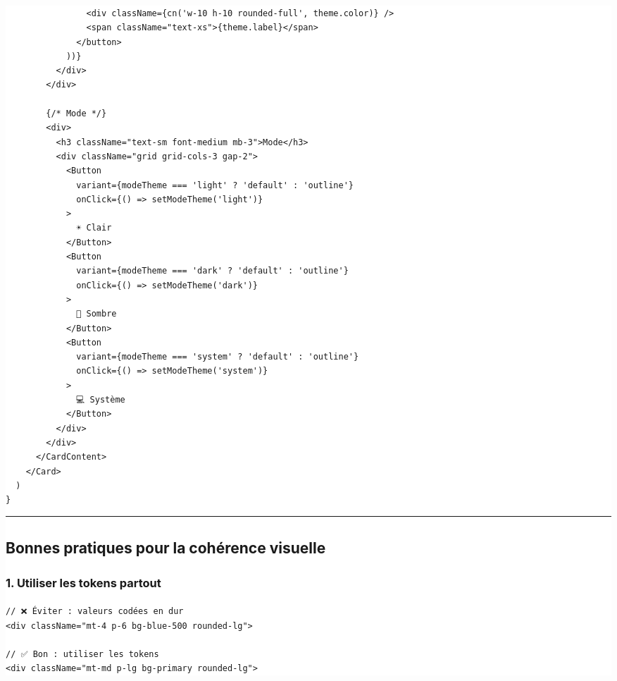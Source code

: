 ```tsx
                <div className={cn('w-10 h-10 rounded-full', theme.color)} />
                <span className="text-xs">{theme.label}</span>
              </button>
            ))}
          </div>
        </div>

        {/* Mode */}
        <div>
          <h3 className="text-sm font-medium mb-3">Mode</h3>
          <div className="grid grid-cols-3 gap-2">
            <Button
              variant={modeTheme === 'light' ? 'default' : 'outline'}
              onClick={() => setModeTheme('light')}
            >
              ☀️ Clair
            </Button>
            <Button
              variant={modeTheme === 'dark' ? 'default' : 'outline'}
              onClick={() => setModeTheme('dark')}
            >
              🌙 Sombre
            </Button>
            <Button
              variant={modeTheme === 'system' ? 'default' : 'outline'}
              onClick={() => setModeTheme('system')}
            >
              💻 Système
            </Button>
          </div>
        </div>
      </CardContent>
    </Card>
  )
}
```

---

## Bonnes pratiques pour la cohérence visuelle

### 1. Utiliser les tokens partout

```tsx
// ❌ Éviter : valeurs codées en dur
<div className="mt-4 p-6 bg-blue-500 rounded-lg">

// ✅ Bon : utiliser les tokens
<div className="mt-md p-lg bg-primary rounded-lg">
```
